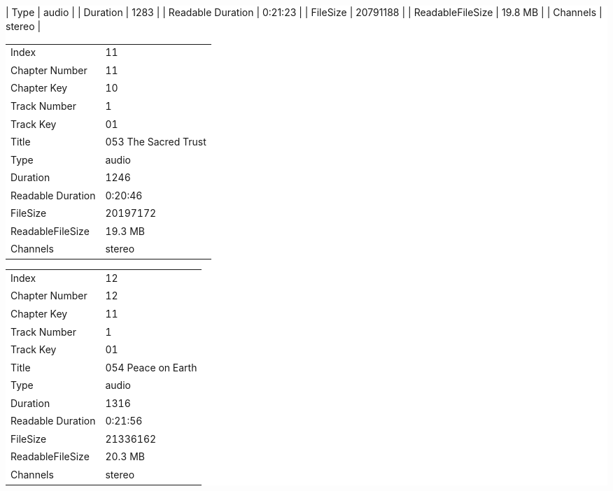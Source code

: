| Type | audio |
| Duration | 1283 |
| Readable Duration | 0:21:23 |
| FileSize | 20791188 |
| ReadableFileSize | 19.8 MB |
| Channels | stereo |

|  |  |
| - | - |
| Index | 11 |
| Chapter Number | 11 |
| Chapter Key | 10 |
| Track Number | 1 |
| Track Key | 01 |
| Title | 053 The Sacred Trust |
| Type | audio |
| Duration | 1246 |
| Readable Duration | 0:20:46 |
| FileSize | 20197172 |
| ReadableFileSize | 19.3 MB |
| Channels | stereo |

|  |  |
| - | - |
| Index | 12 |
| Chapter Number | 12 |
| Chapter Key | 11 |
| Track Number | 1 |
| Track Key | 01 |
| Title | 054 Peace on Earth |
| Type | audio |
| Duration | 1316 |
| Readable Duration | 0:21:56 |
| FileSize | 21336162 |
| ReadableFileSize | 20.3 MB |
| Channels | stereo |

